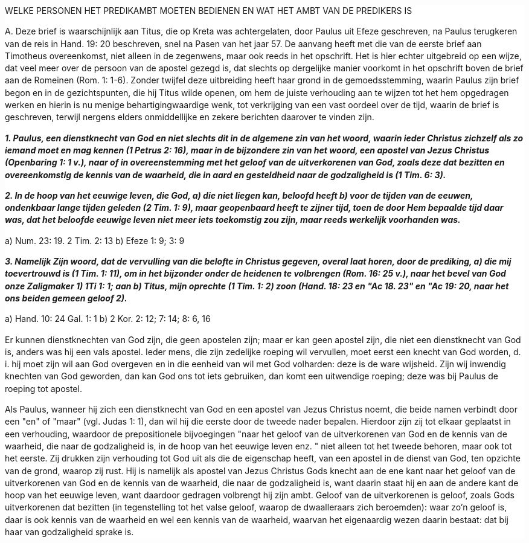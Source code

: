 WELKE PERSONEN HET PREDIKAMBT MOETEN BEDIENEN EN WAT HET AMBT VAN DE PREDIKERS IS

A. Deze brief is waarschijnlijk aan Titus, die op Kreta was achtergelaten, door Paulus uit Efeze geschreven, na Paulus terugkeren van de reis in Hand. 19: 20 beschreven, snel na Pasen van het jaar 57. De aanvang heeft met die van de eerste brief aan Timotheus overeenkomst, niet alleen in de zegenwens, maar ook reeds in het opschrift. Het is hier echter uitgebreid op een wijze, dat veel meer over de persoon van de apostel gezegd is, dat slechts op dergelijke manier voorkomt in het opschrift boven de brief aan de Romeinen (Rom. 1: 1-6). Zonder twijfel deze uitbreiding heeft haar grond in de gemoedsstemming, waarin Paulus zijn brief begon en in de gezichtspunten, die hij Titus wilde openen, om hem de juiste verhouding aan te wijzen tot het hem opgedragen werken en hierin is nu menige behartigingwaardige wenk, tot verkrijging van een vast oordeel over de tijd, waarin de brief is geschreven, terwijl nergens elders onmiddellijke en zekere berichten daarover te vinden zijn.

***1. Paulus, een dienstknecht van God en niet slechts dit in de algemene zin van het woord, waarin ieder Christus zichzelf als zo iemand moet en mag kennen (1 Petrus 2: 16), maar in de bijzondere zin van het woord, een apostel van Jezus Christus (Openbaring 1: 1 v.), naar of in overeenstemming met het geloof van de uitverkorenen van God, zoals deze dat bezitten en overeenkomstig de kennis van de waarheid, die in aard en gesteldheid naar de godzaligheid is (1 Tim. 6: 3).***

***2. In de hoop van het eeuwige leven, die God, a) die niet liegen kan, beloofd heeft b) voor de tijden van de eeuwen, ondenkbaar lange tijden geleden (2 Tim. 1: 9), maar geopenbaard heeft te zijner tijd, toen de door Hem bepaalde tijd daar was, dat het beloofde eeuwige leven niet meer iets toekomstig zou zijn, maar reeds werkelijk voorhanden was.***

a) Num. 23: 19. 2 Tim. 2: 13 b) Efeze 1: 9; 3: 9

***3. Namelijk Zijn woord, dat de vervulling van die belofte in Christus gegeven, overal laat horen, door de prediking, a) die mij toevertrouwd is (1 Tim. 1: 11), om in het bijzonder onder de heidenen te volbrengen (Rom. 16: 25 v.), naar het bevel van God onze Zaligmaker 1) 1Ti 1: 1; aan b) Titus, mijn oprechte (1 Tim. 1: 2) zoon (Hand. 18: 23 en "Ac 18. 23" en "Ac 19: 20, naar het ons beiden gemeen geloof 2).***

a) Hand. 10: 24 Gal. 1: 1 b) 2 Kor. 2: 12; 7: 14; 8: 6, 16

Er kunnen dienstknechten van God zijn, die geen apostelen zijn; maar er kan geen apostel zijn, die niet een dienstknecht van God is, anders was hij een vals apostel. Ieder mens, die zijn zedelijke roeping wil vervullen, moet eerst een knecht van God worden, d. i. hij moet zijn wil aan God overgeven en in die eenheid van wil met God volharden: deze is de ware wijsheid. Zijn wij inwendig knechten van God geworden, dan kan God ons tot iets gebruiken, dan komt een uitwendige roeping; deze was bij Paulus de roeping tot apostel.

Als Paulus, wanneer hij zich een dienstknecht van God en een apostel van Jezus Christus noemt, die beide namen verbindt door een "en" of "maar" (vgl. Judas 1: 1), dan wil hij die eerste door de tweede nader bepalen. Hierdoor zijn zij tot elkaar geplaatst in een verhouding, waardoor de prepositionele bijvoegingen "naar het geloof van de uitverkorenen van God en de kennis van de waarheid, die naar de godzaligheid is, in de hoop van het eeuwige leven enz. " niet alleen tot het tweede behoren, maar ook tot het eerste. Zij drukken zijn verhouding tot God uit als die de eigenschap heeft, van een apostel in de dienst van God, ten opzichte van de grond, waarop zij rust. Hij is namelijk als apostel van Jezus Christus Gods knecht aan de ene kant naar het geloof van de uitverkorenen van God en de kennis van de waarheid, die naar de godzaligheid is, want daarin staat hij en aan de andere kant de hoop van het eeuwige leven, want daardoor gedragen volbrengt hij zijn ambt. Geloof van de uitverkorenen is geloof, zoals Gods uitverkorenen dat bezitten (in tegenstelling tot het valse geloof, waarop de dwaalleraars zich beroemden): waar zo’n geloof is, daar is ook kennis van de waarheid en wel een kennis van de waarheid, waarvan het eigenaardig wezen daarin bestaat: dat bij haar van godzaligheid sprake is.
